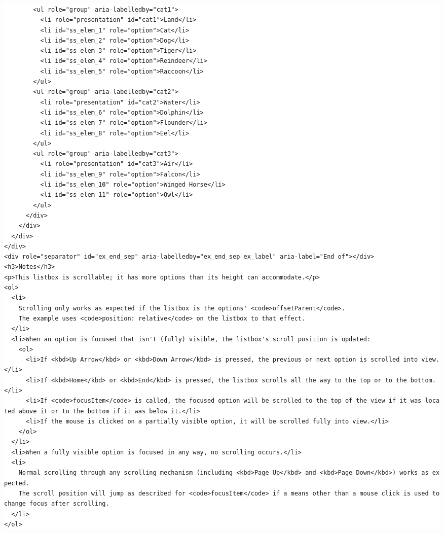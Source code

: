             <ul role="group" aria-labelledby="cat1">
              <li role="presentation" id="cat1">Land</li>
              <li id="ss_elem_1" role="option">Cat</li>
              <li id="ss_elem_2" role="option">Dog</li>
              <li id="ss_elem_3" role="option">Tiger</li>
              <li id="ss_elem_4" role="option">Reindeer</li>
              <li id="ss_elem_5" role="option">Raccoon</li>
            </ul>
            <ul role="group" aria-labelledby="cat2">
              <li role="presentation" id="cat2">Water</li>
              <li id="ss_elem_6" role="option">Dolphin</li>
              <li id="ss_elem_7" role="option">Flounder</li>
              <li id="ss_elem_8" role="option">Eel</li>
            </ul>
            <ul role="group" aria-labelledby="cat3">
              <li role="presentation" id="cat3">Air</li>
              <li id="ss_elem_9" role="option">Falcon</li>
              <li id="ss_elem_10" role="option">Winged Horse</li>
              <li id="ss_elem_11" role="option">Owl</li>
            </ul>
          </div>
        </div>
      </div>
    </div>
    <div role="separator" id="ex_end_sep" aria-labelledby="ex_end_sep ex_label" aria-label="End of"></div>
    <h3>Notes</h3>
    <p>This listbox is scrollable; it has more options than its height can accommodate.</p>
    <ol>
      <li>
        Scrolling only works as expected if the listbox is the options' <code>offsetParent</code>.
        The example uses <code>position: relative</code> on the listbox to that effect.
      </li>
      <li>When an option is focused that isn't (fully) visible, the listbox's scroll position is updated:
        <ol>
          <li>If <kbd>Up Arrow</kbd> or <kbd>Down Arrow</kbd> is pressed, the previous or next option is scrolled into view.</li>
          <li>If <kbd>Home</kbd> or <kbd>End</kbd> is pressed, the listbox scrolls all the way to the top or to the bottom.</li>
          <li>If <code>focusItem</code> is called, the focused option will be scrolled to the top of the view if it was located above it or to the bottom if it was below it.</li>
          <li>If the mouse is clicked on a partially visible option, it will be scrolled fully into view.</li>
        </ol>
      </li>
      <li>When a fully visible option is focused in any way, no scrolling occurs.</li>
      <li>
        Normal scrolling through any scrolling mechanism (including <kbd>Page Up</kbd> and <kbd>Page Down</kbd>) works as expected.
        The scroll position will jump as described for <code>focusItem</code> if a means other than a mouse click is used to change focus after scrolling.
      </li>
    </ol>
  </section>
